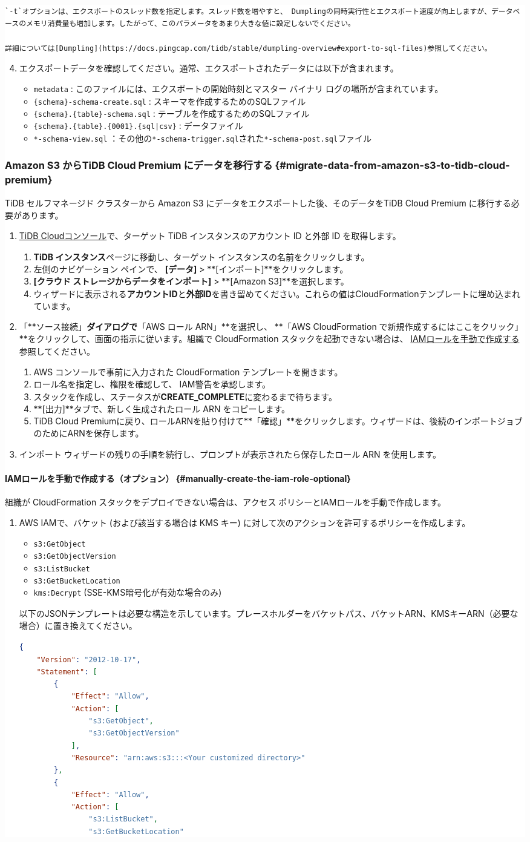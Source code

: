     `-t`オプションは、エクスポートのスレッド数を指定します。スレッド数を増やすと、 Dumplingの同時実行性とエクスポート速度が向上しますが、データベースのメモリ消費量も増加します。したがって、このパラメータをあまり大きな値に設定しないでください。

    詳細については[Dumpling](https://docs.pingcap.com/tidb/stable/dumpling-overview#export-to-sql-files)参照してください。

4.  エクスポートデータを確認してください。通常、エクスポートされたデータには以下が含まれます。

    -   `metadata` : このファイルには、エクスポートの開始時刻とマスター バイナリ ログの場所が含まれています。
    -   `{schema}-schema-create.sql` : スキーマを作成するためのSQLファイル
    -   `{schema}.{table}-schema.sql` : テーブルを作成するためのSQLファイル
    -   `{schema}.{table}.{0001}.{sql|csv}` : データファイル
    -   `*-schema-view.sql` ：その他の`*-schema-trigger.sql`された`*-schema-post.sql`ファイル

### Amazon S3 からTiDB Cloud Premium にデータを移行する {#migrate-data-from-amazon-s3-to-tidb-cloud-premium}

TiDB セルフマネージド クラスターから Amazon S3 にデータをエクスポートした後、そのデータをTiDB Cloud Premium に移行する必要があります。

1.  [TiDB Cloudコンソール](https://tidbcloud.com/)で、ターゲット TiDB インスタンスのアカウント ID と外部 ID を取得します。

    1.  **TiDB インスタンス**ページに移動し、ターゲット インスタンスの名前をクリックします。
    2.  左側のナビゲーション ペインで、 **[データ]** &gt; **[インポート]**をクリックします。
    3.  **[クラウド ストレージからデータをインポート]** &gt; **[Amazon S3]**を選択します。
    4.  ウィザードに表示される**アカウントID**と**外部ID**を書き留めてください。これらの値はCloudFormationテンプレートに埋め込まれています。

2.  「**ソース接続」**ダイアログで**「AWS ロール ARN」**を選択し、 **「AWS CloudFormation で新規作成するにはここをクリック」**をクリックして、画面の指示に従います。組織で CloudFormation スタックを起動できない場合は、 [IAMロールを手動で作成する](#manually-create-the-iam-role-optional)参照してください。

    1.  AWS コンソールで事前に入力された CloudFormation テンプレートを開きます。
    2.  ロール名を指定し、権限を確認して、 IAM警告を承認します。
    3.  スタックを作成し、ステータスが**CREATE_COMPLETE**に変わるまで待ちます。
    4.  **[出力]**タブで、新しく生成されたロール ARN をコピーします。
    5.  TiDB Cloud Premiumに戻り、ロールARNを貼り付けて**「確認」**をクリックします。ウィザードは、後続のインポートジョブのためにARNを保存します。

3.  インポート ウィザードの残りの手順を続行し、プロンプトが表示されたら保存したロール ARN を使用します。

#### IAMロールを手動で作成する（オプション） {#manually-create-the-iam-role-optional}

組織が CloudFormation スタックをデプロイできない場合は、アクセス ポリシーとIAMロールを手動で作成します。

1.  AWS IAMで、バケット (および該当する場合は KMS キー) に対して次のアクションを許可するポリシーを作成します。

    -   `s3:GetObject`
    -   `s3:GetObjectVersion`
    -   `s3:ListBucket`
    -   `s3:GetBucketLocation`
    -   `kms:Decrypt` (SSE-KMS暗号化が有効な場合のみ)

    以下のJSONテンプレートは必要な構造を示しています。プレースホルダーをバケットパス、バケットARN、KMSキーARN（必要な場合）に置き換えてください。

    ```json
    {
        "Version": "2012-10-17",
        "Statement": [
            {
                "Effect": "Allow",
                "Action": [
                    "s3:GetObject",
                    "s3:GetObjectVersion"
                ],
                "Resource": "arn:aws:s3:::<Your customized directory>"
            },
            {
                "Effect": "Allow",
                "Action": [
                    "s3:ListBucket",
                    "s3:GetBucketLocation"